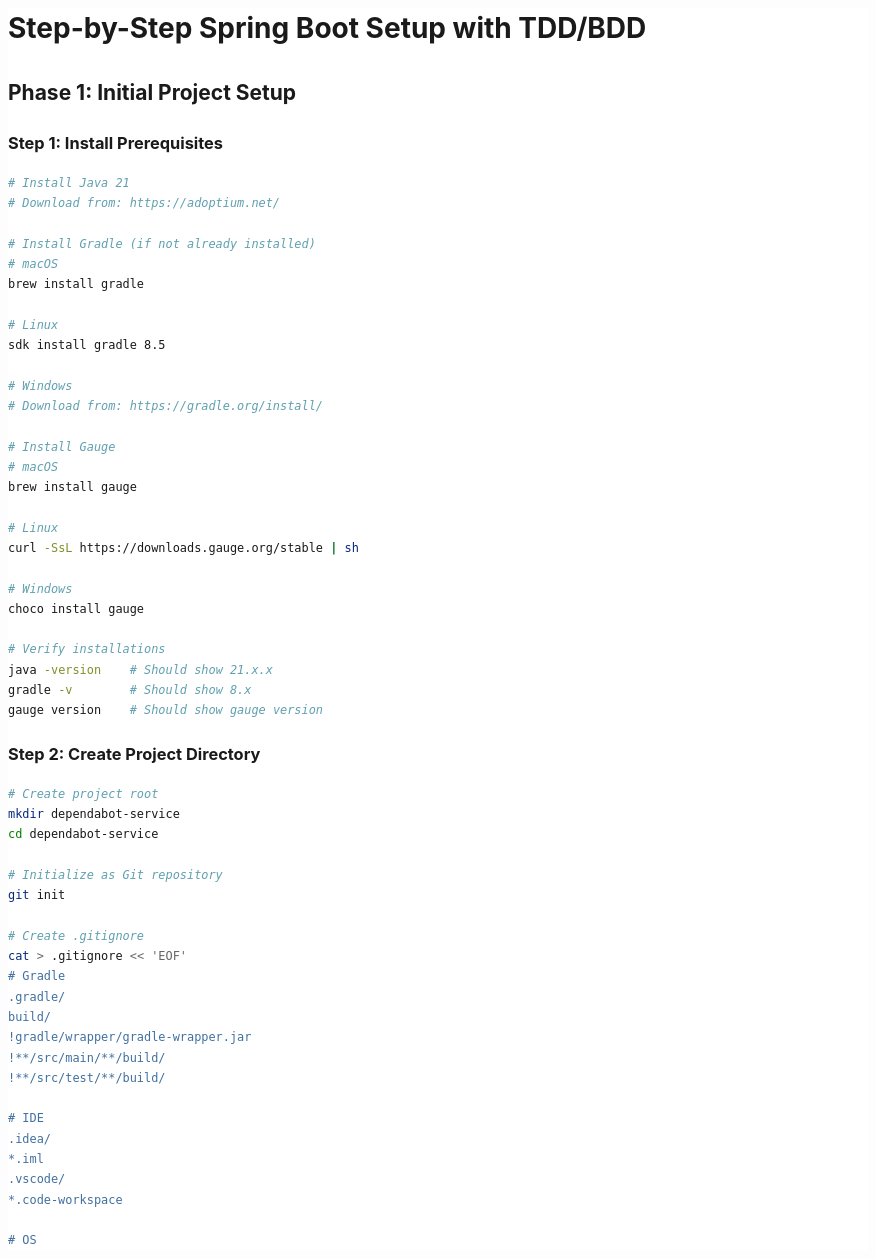 # Step-by-Step Spring Boot Setup with TDD/BDD

## Phase 1: Initial Project Setup

### Step 1: Install Prerequisites

```bash
# Install Java 21
# Download from: https://adoptium.net/

# Install Gradle (if not already installed)
# macOS
brew install gradle

# Linux
sdk install gradle 8.5

# Windows
# Download from: https://gradle.org/install/

# Install Gauge
# macOS
brew install gauge

# Linux
curl -SsL https://downloads.gauge.org/stable | sh

# Windows
choco install gauge

# Verify installations
java -version    # Should show 21.x.x
gradle -v        # Should show 8.x
gauge version    # Should show gauge version
```

### Step 2: Create Project Directory

```bash
# Create project root
mkdir dependabot-service
cd dependabot-service

# Initialize as Git repository
git init

# Create .gitignore
cat > .gitignore << 'EOF'
# Gradle
.gradle/
build/
!gradle/wrapper/gradle-wrapper.jar
!**/src/main/**/build/
!**/src/test/**/build/

# IDE
.idea/
*.iml
.vscode/
*.code-workspace

# OS
```